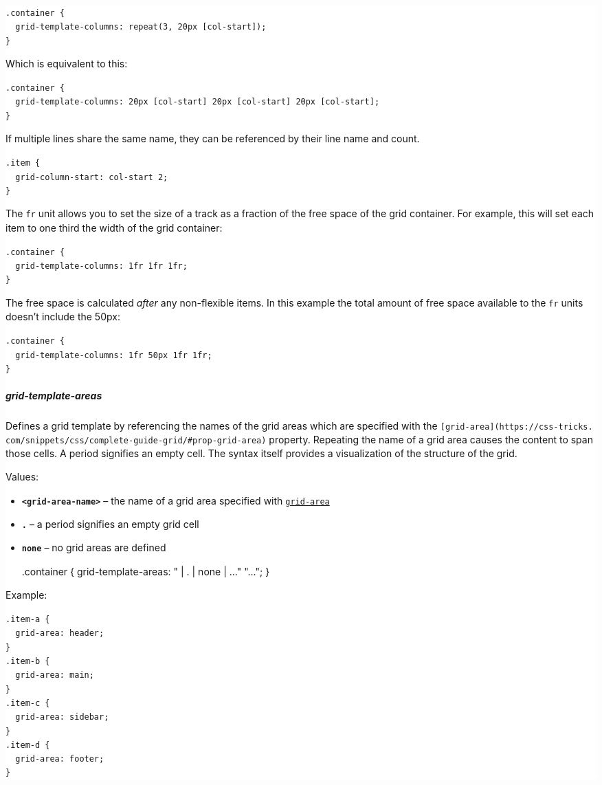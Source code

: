     .container {
      grid-template-columns: repeat(3, 20px [col-start]);
    }

Which is equivalent to this:

    .container {
      grid-template-columns: 20px [col-start] 20px [col-start] 20px [col-start];
    }

If multiple lines share the same name, they can be referenced by their line name and count.

    .item {
      grid-column-start: col-start 2;
    }

The `fr` unit allows you to set the size of a track as a fraction of the free space of the grid container. For example, this will set each item to one third the width of the grid container:

    .container {
      grid-template-columns: 1fr 1fr 1fr;
    }

The free space is calculated _after_ any non-flexible items. In this example the total amount of free space available to the `fr` units doesn’t include the 50px:

    .container {
      grid-template-columns: 1fr 50px 1fr 1fr;
    }

##### grid-template-areas

Defines a grid template by referencing the names of the grid areas which are specified with the `[grid-area](https://css-tricks.com/snippets/css/complete-guide-grid/#prop-grid-area)` property. Repeating the name of a grid area causes the content to span those cells. A period signifies an empty cell. The syntax itself provides a visualization of the structure of the grid.

Values:

- **`<grid-area-name>`** – the name of a grid area specified with [`grid-area`](https://css-tricks.com/snippets/css/complete-guide-grid/#prop-grid-area)
- **`.`** – a period signifies an empty grid cell
- **`none`** – no grid areas are defined



    .container {
      grid-template-areas:
        " | . | none | ..."
        "...";
    }

Example:

    .item-a {
      grid-area: header;
    }
    .item-b {
      grid-area: main;
    }
    .item-c {
      grid-area: sidebar;
    }
    .item-d {
      grid-area: footer;
    }
